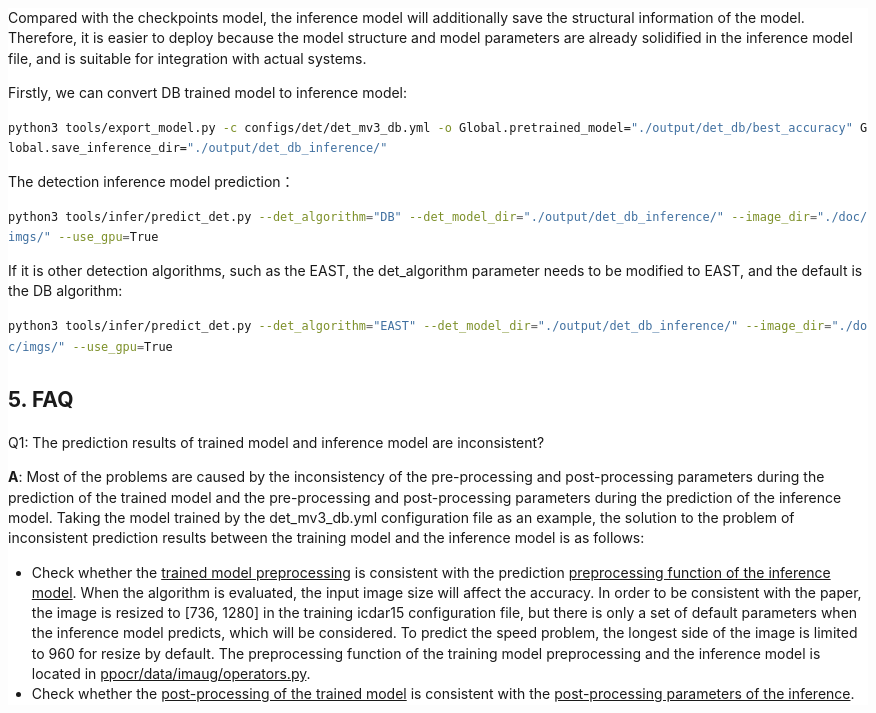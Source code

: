 Compared with the checkpoints model, the inference model will additionally save the structural information of the model. Therefore, it is easier to deploy because the model structure and model parameters are already solidified in the inference model file, and is suitable for integration with actual systems.

Firstly, we can convert DB trained model to inference model:

```bash linenums="1"
python3 tools/export_model.py -c configs/det/det_mv3_db.yml -o Global.pretrained_model="./output/det_db/best_accuracy" Global.save_inference_dir="./output/det_db_inference/"
```

The detection inference model prediction：

```bash linenums="1"
python3 tools/infer/predict_det.py --det_algorithm="DB" --det_model_dir="./output/det_db_inference/" --image_dir="./doc/imgs/" --use_gpu=True
```

If it is other detection algorithms, such as the EAST, the det_algorithm parameter needs to be modified to EAST, and the default is the DB algorithm:

```bash linenums="1"
python3 tools/infer/predict_det.py --det_algorithm="EAST" --det_model_dir="./output/det_db_inference/" --image_dir="./doc/imgs/" --use_gpu=True
```

## 5. FAQ

Q1: The prediction results of trained model and inference model are inconsistent?

**A**: Most of the problems are caused by the inconsistency of the pre-processing and post-processing parameters during the prediction of the trained model and the pre-processing and post-processing parameters during the prediction of the inference model. Taking the model trained by the det_mv3_db.yml configuration file as an example, the solution to the problem of inconsistent prediction results between the training model and the inference model is as follows:

- Check whether the [trained model preprocessing](https://github.com/PaddlePaddle/PaddleOCR/blob/c1ed243fb68d5d466258243092e56cbae32e2c14/configs/det/det_mv3_db.yml#L116) is consistent with the prediction [preprocessing function of the inference model](https://github.com/PaddlePaddle/PaddleOCR/blob/c1ed243fb68d5d466258243092e56cbae32e2c14/tools/infer/predict_det.py#L42). When the algorithm is evaluated, the input image size will affect the accuracy. In order to be consistent with the paper, the image is resized to [736, 1280] in the training icdar15 configuration file, but there is only a set of default parameters when the inference model predicts, which will be considered. To predict the speed problem, the longest side of the image is limited to 960 for resize by default. The preprocessing function of the training model preprocessing and the inference model is located in [ppocr/data/imaug/operators.py](https://github.com/PaddlePaddle/PaddleOCR/blob/c1ed243fb68d5d466258243092e56cbae32e2c14/ppocr/data/imaug/operators.py#L147).
- Check whether the [post-processing of the trained model](https://github.com/PaddlePaddle/PaddleOCR/blob/c1ed243fb68d5d466258243092e56cbae32e2c14/configs/det/det_mv3_db.yml#L51) is consistent with the [post-processing parameters of the inference](https://github.com/PaddlePaddle/PaddleOCR/blob/c1ed243fb68d5d466258243092e56cbae32e2c14/tools/infer/utility.py#L50).

